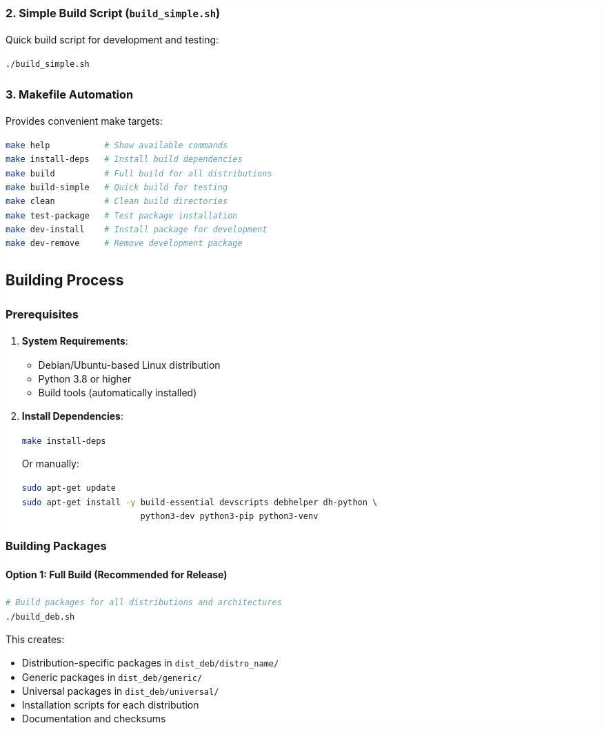 ### 2. Simple Build Script (`build_simple.sh`)

Quick build script for development and testing:

```bash
./build_simple.sh
```

### 3. Makefile Automation

Provides convenient make targets:

```bash
make help           # Show available commands
make install-deps   # Install build dependencies
make build          # Full build for all distributions
make build-simple   # Quick build for testing
make clean          # Clean build directories
make test-package   # Test package installation
make dev-install    # Install package for development
make dev-remove     # Remove development package
```

## Building Process

### Prerequisites

1. **System Requirements**:
   - Debian/Ubuntu-based Linux distribution
   - Python 3.8 or higher
   - Build tools (automatically installed)

2. **Install Dependencies**:
   ```bash
   make install-deps
   ```
   
   Or manually:
   ```bash
   sudo apt-get update
   sudo apt-get install -y build-essential devscripts debhelper dh-python \
                           python3-dev python3-pip python3-venv
   ```

### Building Packages

#### Option 1: Full Build (Recommended for Release)

```bash
# Build packages for all distributions and architectures
./build_deb.sh
```

This creates:
- Distribution-specific packages in `dist_deb/distro_name/`
- Generic packages in `dist_deb/generic/`
- Universal packages in `dist_deb/universal/`
- Installation scripts for each distribution
- Documentation and checksums
